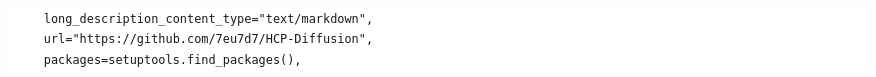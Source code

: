```diff
     long_description_content_type="text/markdown",
     url="https://github.com/7eu7d7/HCP-Diffusion",
     packages=setuptools.find_packages(),
```

